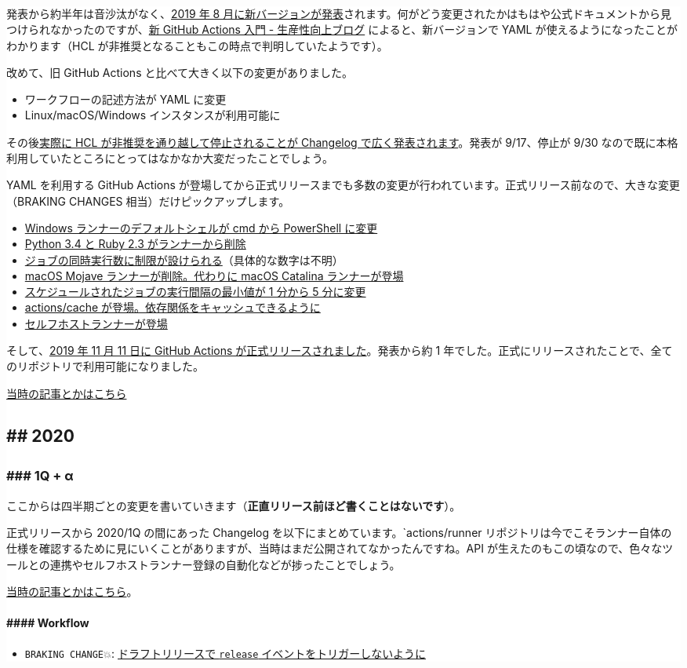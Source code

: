 発表から約半年は音沙汰がなく、<a href="https://github.blog/changelog/2019-08-08-updates-to-github-actions-limited-public-beta/" target="_blank" rel="noopener">2019 年 8 月に新バージョンが発表</a>されます。何がどう変更されたかはもはや公式ドキュメントから見つけられなかったのですが、<a href="https://www.kaizenprogrammer.com/entry/2019/08/18/205010" target="_blank" rel="noopener">新 GitHub Actions 入門 - 生産性向上ブログ</a> によると、新バージョンで YAML が使えるようになったことがわかります（HCL が非推奨となることもこの時点で判明していたようです）。

改めて、旧 GitHub Actions と比べて大きく以下の変更がありました。

- ワークフローの記述方法が YAML に変更
- Linux/macOS/Windows インスタンスが利用可能に

その後<a href="https://github.blog/changelog/2019-09-17-github-actions-will-stop-running-workflows-written-in-hcl/" target="_blank" rel="noopener">実際に HCL が非推奨を通り越して停止されることが Changelog で広く発表されます</a>。発表が 9/17、停止が 9/30 なので既に本格利用していたところにとってはなかなか大変だったことでしょう。

YAML を利用する GitHub Actions が登場してから正式リリースまでも多数の変更が行われています。正式リリース前なので、大きな変更（BRAKING CHANGES 相当）だけピックアップします。

- <a href="https://github.blog/changelog/2019-10-17-github-actions-default-shell-on-windows-runners-is-changing-to-powershell/" target="_blank" rel="noopener">Windows ランナーのデフォルトシェルが cmd から PowerShell に変更</a>
- <a href="https://github.blog/changelog/2019-10-17-github-actions-removing-python-3-4-and-ruby-2-3-from-the-virtual-environments/" target="_blank" rel="noopener">Python 3.4 と Ruby 2.3 がランナーから削除</a>
- <a href="https://github.blog/changelog/2019-10-28-github-actions-update-to-job-concurrency-usage-limits/" target="_blank" rel="noopener">ジョブの同時実行数に制限が設けられる</a>（具体的な数字は不明）
- <a href="https://github.blog/changelog/2019-10-31-github-actions-macos-virtual-environment-is-updating-to-catalina-and-dropping-mojave-support/" target="_blank" rel="noopener">macOS Mojave ランナーが削除。代わりに macOS Catalina ランナーが登場</a>
- <a href="https://github.blog/changelog/2019-11-01-github-actions-scheduled-jobs-maximum-frequency-is-changing/" target="_blank" rel="noopener">スケジュールされたジョブの実行間隔の最小値が 1 分から 5 分に変更</a>
- <a href="https://github.blog/changelog/2019-11-04-github-actions-adds-dependency-caching/" target="_blank" rel="noopener">actions/cache が登場。依存関係をキャッシュできるように</a>
- <a href="https://github.blog/changelog/2019-11-05-github-actions-self-hosted-runners/" target="_blank" rel="noopener">セルフホストランナーが登場</a>

そして、<a href="https://github.blog/changelog/2019-11-11-github-actions-is-generally-available/" target="_blank" rel="noopener">2019 年 11 月 11 日に GitHub Actions が正式リリースされました</a>。発表から約 1 年でした。正式にリリースされたことで、全てのリポジトリで利用可能になりました。

<a href="https://www.google.com/search?q=github+actions&tbs=cdr%3A1%2Ccd_min%3A%2Ccd_max%3A11%2F19%2F2019" target="_blank" rel="noopener">当時の記事とかはこちら</a>

<h2 id="2020">## 2020</h2>

<h3 id="2020_1Q">### 1Q + α</h3>

ここからは四半期ごとの変更を書いていきます（**正直リリース前ほど書くことはないです**）。

正式リリースから 2020/1Q の間にあった Changelog を以下にまとめています。`actions/runner リポジトリは今でこそランナー自体の仕様を確認するために見にいくことがありますが、当時はまだ公開されてなかったんですね。API が生えたのもこの頃なので、色々なツールとの連携やセルフホストランナー登録の自動化などが捗ったことでしょう。

<a href="https://www.google.com/search?q=github+actions&tbs=cdr%3A1%2Ccd_min%3A11%2F20%2F2019%2Ccd_max%3A3%2F31%2F2020" target="_blank" rel="noopener">当時の記事とかはこちら</a>。

#### #### Workflow

- `BRAKING CHANGE💥`: <a href="https://github.blog/changelog/2019-12-03-github-actions-changes-to-release-event/" target="_blank" rel="noopener">ドラフトリリースで `release` イベントをトリガーしないように</a>
